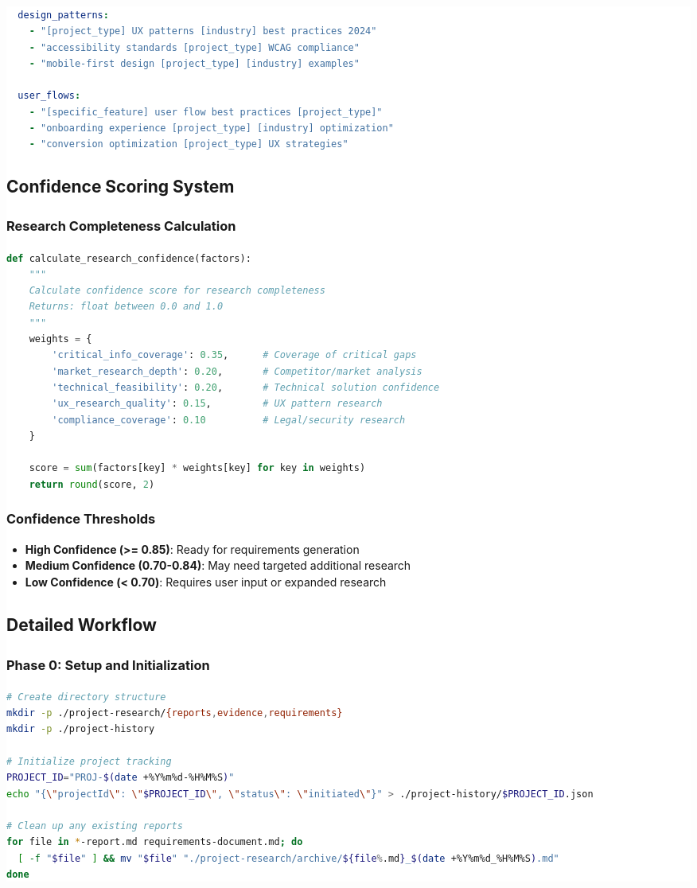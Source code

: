 ```yaml
  design_patterns:
    - "[project_type] UX patterns [industry] best practices 2024"
    - "accessibility standards [project_type] WCAG compliance"
    - "mobile-first design [project_type] [industry] examples"
    
  user_flows:
    - "[specific_feature] user flow best practices [project_type]"
    - "onboarding experience [project_type] [industry] optimization"
    - "conversion optimization [project_type] UX strategies"
```

## Confidence Scoring System

### Research Completeness Calculation

```python
def calculate_research_confidence(factors):
    """
    Calculate confidence score for research completeness
    Returns: float between 0.0 and 1.0
    """
    weights = {
        'critical_info_coverage': 0.35,      # Coverage of critical gaps
        'market_research_depth': 0.20,       # Competitor/market analysis
        'technical_feasibility': 0.20,       # Technical solution confidence
        'ux_research_quality': 0.15,         # UX pattern research
        'compliance_coverage': 0.10          # Legal/security research
    }
    
    score = sum(factors[key] * weights[key] for key in weights)
    return round(score, 2)
```

### Confidence Thresholds

- **High Confidence (>= 0.85)**: Ready for requirements generation
- **Medium Confidence (0.70-0.84)**: May need targeted additional research
- **Low Confidence (< 0.70)**: Requires user input or expanded research

## Detailed Workflow

### Phase 0: Setup and Initialization

```bash
# Create directory structure
mkdir -p ./project-research/{reports,evidence,requirements}
mkdir -p ./project-history

# Initialize project tracking
PROJECT_ID="PROJ-$(date +%Y%m%d-%H%M%S)"
echo "{\"projectId\": \"$PROJECT_ID\", \"status\": \"initiated\"}" > ./project-history/$PROJECT_ID.json

# Clean up any existing reports
for file in *-report.md requirements-document.md; do
  [ -f "$file" ] && mv "$file" "./project-research/archive/${file%.md}_$(date +%Y%m%d_%H%M%S).md"
done
```
